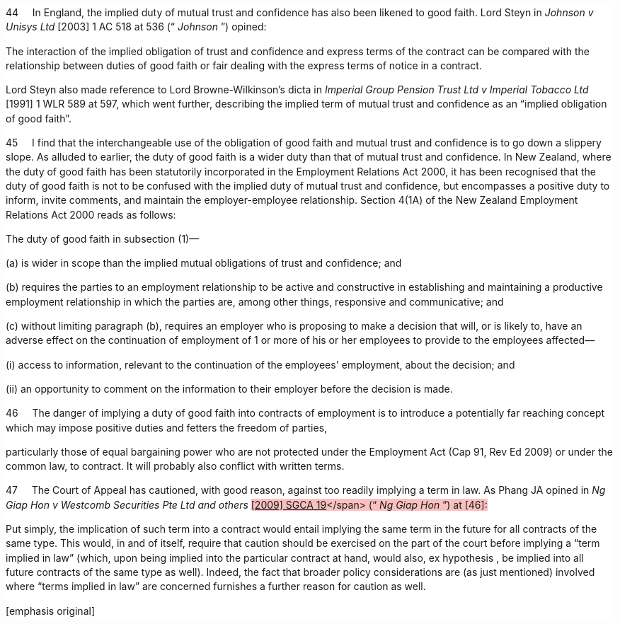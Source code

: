 44     In England, the implied duty of mutual trust and confidence has also been likened to good faith. Lord Steyn in _Johnson v Unisys Ltd_ [2003] 1 AC 518 at 536 (“ _Johnson_ ”) opined: 

 The interaction of the implied obligation of trust and confidence and express terms of the contract can be compared with the relationship between duties of good faith or fair dealing with the express terms of notice in a contract. 

Lord Steyn also made reference to Lord Browne-Wilkinson’s dicta in _Imperial Group Pension Trust Ltd v Imperial Tobacco Ltd_ [1991] 1 WLR 589 at 597, which went further, describing the implied term of mutual trust and confidence as an “implied obligation of good faith”. 

45     I find that the interchangeable use of the obligation of good faith and mutual trust and confidence is to go down a slippery slope. As alluded to earlier, the duty of good faith is a wider duty than that of mutual trust and confidence. In New Zealand, where the duty of good faith has been statutorily incorporated in the Employment Relations Act 2000, it has been recognised that the duty of good faith is not to be confused with the implied duty of mutual trust and confidence, but encompasses a positive duty to inform, invite comments, and maintain the employer-employee relationship. Section 4(1A) of the New Zealand Employment Relations Act 2000 reads as follows: 

 The duty of good faith in subsection (1)— 

 (a) is wider in scope than the implied mutual obligations of trust and confidence; and 

 (b) requires the parties to an employment relationship to be active and constructive in establishing and maintaining a productive employment relationship in which the parties are, among other things, responsive and communicative; and 

 (c) without limiting paragraph (b), requires an employer who is proposing to make a decision that will, or is likely to, have an adverse effect on the continuation of employment of 1 or more of his or her employees to provide to the employees affected— 

 (i) access to information, relevant to the continuation of the employees' employment, about the decision; and 

 (ii) an opportunity to comment on the information to their employer before the decision is made. 

46     The danger of implying a duty of good faith into contracts of employment is to introduce a potentially far reaching concept which may impose positive duties and fetters the freedom of parties, 


particularly those of equal bargaining power who are not protected under the Employment Act (Cap 91, Rev Ed 2009) or under the common law, to contract. It will probably also conflict with written terms. 

47     The Court of Appeal has cautioned, with good reason, against too readily implying a term in law. As Phang JA opined in _Ng Giap Hon v Westcomb Securities Pte Ltd and others_ <span style="background-color: #FAC0C0">[[2009] SGCA 19]("https://www.open.gov.sg")</span> (“ _Ng Giap Hon_ ”) at [46]: 

 Put simply, the implication of such term into a contract would entail implying the same term in the future for all contracts of the same type. This would, in and of itself, require that caution should be exercised on the part of the court before implying a “term implied in law” (which, upon being implied into the particular contract at hand, would also, ex hypothesis , be implied into all future contracts of the same type as well). Indeed, the fact that broader policy considerations are (as just mentioned) involved where “terms implied in law” are concerned furnishes a further reason for caution as well. 

 [emphasis original] 
